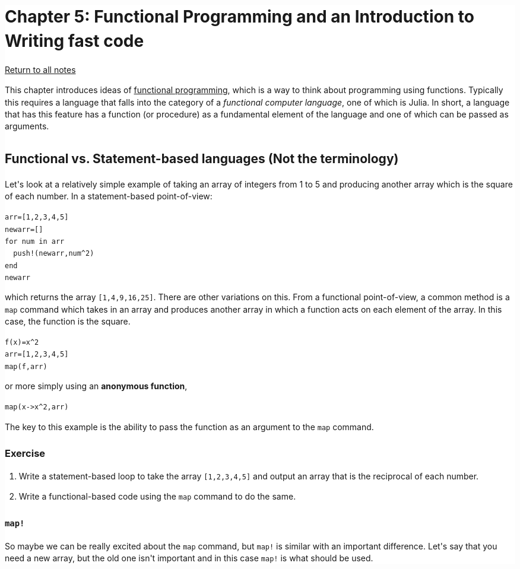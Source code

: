 Chapter 5: Functional Programming and an Introduction to Writing fast code
========

[Return to all notes](index.html)

This chapter introduces ideas of [functional programming](https://en.wikipedia.org/wiki/Functional_programming), which is a way to think about programming using functions.  Typically this requires a language that falls into the category of a *functional computer language*, one of which is Julia.  In short, a language that has this feature has a function (or procedure) as a fundamental element of the language and one of which can be passed as arguments.  

Functional vs. Statement-based languages (Not the terminology)
------

Let's look at a relatively simple example of taking an array of integers from 1 to 5 and producing another array which is the square of each number.  In a statement-based point-of-view:

```
arr=[1,2,3,4,5]
newarr=[]
for num in arr
  push!(newarr,num^2)
end
newarr
```

which returns the array `[1,4,9,16,25]`. There are other variations on this.  From a functional point-of-view, a common method is a `map` command which takes in an array and produces another array in which a function acts on each element of the array.  In this case, the function is the square.

```
f(x)=x^2
arr=[1,2,3,4,5]
map(f,arr)
```

or more simply using an **anonymous function**,

```
map(x->x^2,arr)
```

The key to this example is the ability to pass the function as an argument to the `map` command.  


### Exercise

1. Write a statement-based loop to take the array `[1,2,3,4,5]` and output an array that is the reciprocal of each number.

2. Write a functional-based code using the `map` command to do the same.

### `map!`

So maybe we can be really excited about the `map` command, but `map!` is similar with an important difference.  Let's say that you need a new array, but the old one isn't important and in this case `map!` is what should be used.  
